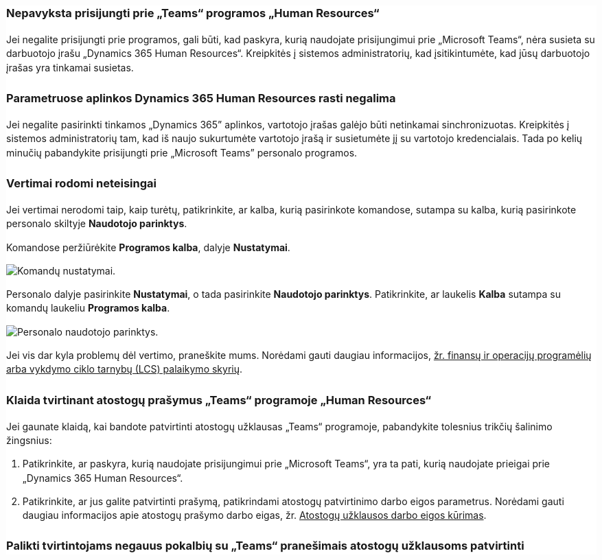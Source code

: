 ### <a name="cant-sign-into-the-human-resources-app-in-teams"></a>Nepavyksta prisijungti prie „Teams“ programos „Human Resources“

Jei negalite prisijungti prie programos, gali būti, kad paskyra, kurią naudojate prisijungimui prie „Microsoft Teams“, nėra susieta su darbuotojo įrašu „Dynamics 365 Human Resources“. Kreipkitės į sistemos administratorių, kad įsitikintumėte, kad jūsų darbuotojo įrašas yra tinkamai susietas.

### <a name="cant-find-the-dynamics-365-human-resources-environment-in-settings"></a>Parametruose aplinkos Dynamics 365 Human Resources rasti negalima

Jei negalite pasirinkti tinkamos „Dynamics 365” aplinkos, vartotojo įrašas galėjo būti netinkamai sinchronizuotas. Kreipkitės į sistemos administratorių tam, kad iš naujo sukurtumėte vartotojo įrašą ir susietumėte jį su vartotojo kredencialais. Tada po kelių minučių pabandykite prisijungti prie „Microsoft Teams” personalo programos.

### <a name="translations-dont-display-correctly"></a>Vertimai rodomi neteisingai

Jei vertimai nerodomi taip, kaip turėtų, patikrinkite, ar kalba, kurią pasirinkote komandose, sutampa su kalba, kurią pasirinkote personalo skiltyje **Naudotojo parinktys**.

Komandose peržiūrėkite **Programos kalba**, dalyje **Nustatymai**.

![Komandų nustatymai.](./media/hr-teams-leave-app-settings.png)

Personalo dalyje pasirinkite **Nustatymai**, o tada pasirinkite **Naudotojo parinktys**. Patikrinkite, ar laukelis **Kalba** sutampa su komandų laukeliu **Programos kalba**.

![Personalo naudotojo parinktys.](./media/hr-teams-leave-app-user-options.png)

Jei vis dar kyla problemų dėl vertimo, praneškite mums. Norėdami gauti daugiau informacijos, [žr. finansų ir operacijų programėlių arba vykdymo ciklo tarnybų (LCS) palaikymo skyrių](../fin-ops-core/dev-itpro/lifecycle-services/lcs-support.md?toc=%2fdynamics365%2fhuman-resources%2ftoc.json).

### <a name="error-when-approving-leave-requests-in-the-human-resources-app-in-teams"></a>Klaida tvirtinant atostogų prašymus „Teams“ programoje „Human Resources“

Jei gaunate klaidą, kai bandote patvirtinti atostogų užklausas „Teams“ programoje, pabandykite tolesnius trikčių šalinimo žingsnius:

1. Patikrinkite, ar paskyra, kurią naudojate prisijungimui prie „Microsoft Teams“, yra ta pati, kurią naudojate prieigai prie „Dynamics 365 Human Resources“.

2. Patikrinkite, ar jus galite patvirtinti prašymą, patikrindami atostogų patvirtinimo darbo eigos parametrus. Norėdami gauti daugiau informacijos apie atostogų prašymo darbo eigas, žr. [Atostogų užklausos darbo eigos kūrimas](hr-leave-and-absence-workflow.md).

### <a name="leave-approvers-dont-receive-teams-chat-messages-to-approve-leave-requests"></a>Palikti tvirtintojams negauus pokalbių su „Teams“ pranešimais atostogų užklausoms patvirtinti
